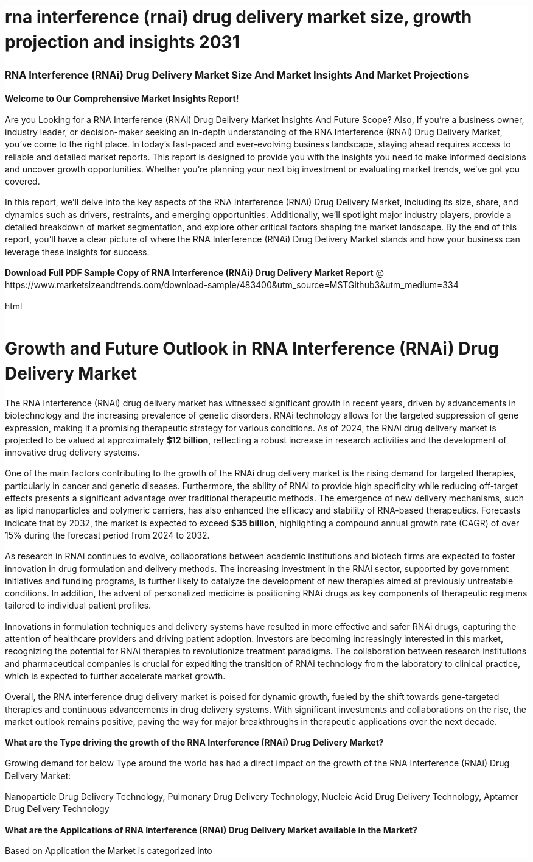 <H1>rna interference (rnai) drug delivery market size, growth projection and insights 2031</H1><div class="" data-test-id=""><h3><span class="">RNA Interference (RNAi) Drug Delivery Market Size And Market Insights And Market Projections</span></h3></div><div class="" data-test-id=""><p><strong>Welcome to Our Comprehensive Market Insights Report!</strong></p><p>Are you Looking for a RNA Interference (RNAi) Drug Delivery Market Insights And Future Scope? Also, If you&rsquo;re a business owner, industry leader, or decision-maker seeking an in-depth understanding of the RNA Interference (RNAi) Drug Delivery Market, you&rsquo;ve come to the right place. In today&rsquo;s fast-paced and ever-evolving business landscape, staying ahead requires access to reliable and detailed market reports. This report is designed to provide you with the insights you need to make informed decisions and uncover growth opportunities. Whether you&rsquo;re planning your next big investment or evaluating market trends, we&rsquo;ve got you covered.</p><p>In this report, we&rsquo;ll delve into the key aspects of the RNA Interference (RNAi) Drug Delivery Market, including its size, share, and dynamics such as drivers, restraints, and emerging opportunities. Additionally, we&rsquo;ll spotlight major industry players, provide a detailed breakdown of market segmentation, and explore other critical factors shaping the market landscape. By the end of this report, you&rsquo;ll have a clear picture of where the RNA Interference (RNAi) Drug Delivery Market stands and how your business can leverage these insights for success.</p><p><strong>Download Full PDF Sample Copy of RNA Interference (RNAi) Drug Delivery Market Report</strong> @ <a href="https://www.marketsizeandtrends.com/download-sample/483400&utm_source=MSTGithub3&utm_medium=334" target="_blank">https://www.marketsizeandtrends.com/download-sample/483400&utm_source=MSTGithub3&utm_medium=334</a></p></div><div class="" data-test-id=""><p><span class="">html<!DOCTYPE html><html lang="en"><head> <meta charset="UTF-8"> <meta name="viewport" content="width=device-width, initial-scale=1.0"> <title>RNAi Drug Delivery Market Growth and Future Outlook</title></head><body> <h1>Growth and Future Outlook in RNA Interference (RNAi) Drug Delivery Market</h1> <p>The RNA interference (RNAi) drug delivery market has witnessed significant growth in recent years, driven by advancements in biotechnology and the increasing prevalence of genetic disorders. RNAi technology allows for the targeted suppression of gene expression, making it a promising therapeutic strategy for various conditions. As of 2024, the RNAi drug delivery market is projected to be valued at approximately <strong>$12 billion</strong>, reflecting a robust increase in research activities and the development of innovative drug delivery systems.</p> <p>One of the main factors contributing to the growth of the RNAi drug delivery market is the rising demand for targeted therapies, particularly in cancer and genetic diseases. Furthermore, the ability of RNAi to provide high specificity while reducing off-target effects presents a significant advantage over traditional therapeutic methods. The emergence of new delivery mechanisms, such as lipid nanoparticles and polymeric carriers, has also enhanced the efficacy and stability of RNA-based therapeutics. Forecasts indicate that by 2032, the market is expected to exceed <strong>$35 billion</strong>, highlighting a compound annual growth rate (CAGR) of over 15% during the forecast period from 2024 to 2032.</p> <p>As research in RNAi continues to evolve, collaborations between academic institutions and biotech firms are expected to foster innovation in drug formulation and delivery methods. The increasing investment in the RNAi sector, supported by government initiatives and funding programs, is further likely to catalyze the development of new therapies aimed at previously untreatable conditions. In addition, the advent of personalized medicine is positioning RNAi drugs as key components of therapeutic regimens tailored to individual patient profiles.</p> <p>Innovations in formulation techniques and delivery systems have resulted in more effective and safer RNAi drugs, capturing the attention of healthcare providers and driving patient adoption. Investors are becoming increasingly interested in this market, recognizing the potential for RNAi therapies to revolutionize treatment paradigms. The collaboration between research institutions and pharmaceutical companies is crucial for expediting the transition of RNAi technology from the laboratory to clinical practice, which is expected to further accelerate market growth.</p> <p><strong></strong></p> <p>Overall, the RNA interference drug delivery market is poised for dynamic growth, fueled by the shift towards gene-targeted therapies and continuous advancements in drug delivery systems. With significant investments and collaborations on the rise, the market outlook remains positive, paving the way for major breakthroughs in therapeutic applications over the next decade.</p></body></html></span></p><p><strong><span class="">What are the&nbsp;Type driving the growth of the RNA Interference (RNAi) Drug Delivery Market?</span></strong></p></div><div class="" data-test-id=""><p><span class="">Growing demand for below Type around the world has had a direct impact on the growth of the RNA Interference (RNAi) Drug Delivery Market:</span></p></div><div class="" data-test-id=""><p>Nanoparticle Drug Delivery Technology, Pulmonary Drug Delivery Technology, Nucleic Acid Drug Delivery Technology, Aptamer Drug Delivery Technology</p><p><span class=""><strong>What are the&nbsp;Applications&nbsp;of RNA Interference (RNAi) Drug Delivery Market available in the Market?</strong></span></p></div><div class="" data-test-id=""><p><span class="">Based on Application the Market is categorized into